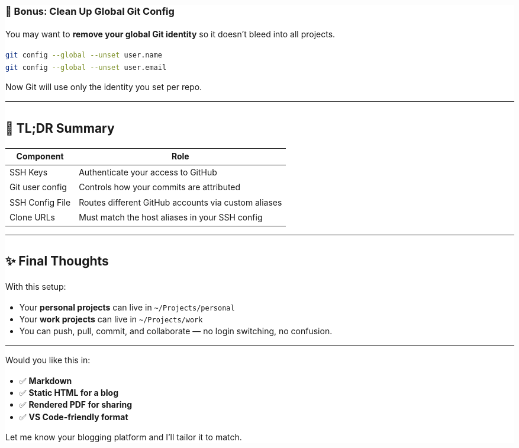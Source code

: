 ### 🧹 Bonus: Clean Up Global Git Config

You may want to **remove your global Git identity** so it doesn’t bleed into all projects.

```bash
git config --global --unset user.name
git config --global --unset user.email
```

Now Git will use only the identity you set per repo.

---

## 🧠 TL;DR Summary

| Component        | Role                                                   |
|------------------|--------------------------------------------------------|
| SSH Keys         | Authenticate your access to GitHub                     |
| Git user config  | Controls how your commits are attributed               |
| SSH Config File  | Routes different GitHub accounts via custom aliases    |
| Clone URLs       | Must match the host aliases in your SSH config         |

---

## ✨ Final Thoughts

With this setup:
- Your **personal projects** can live in `~/Projects/personal`
- Your **work projects** can live in `~/Projects/work`
- You can push, pull, commit, and collaborate — no login switching, no confusion.

---

Would you like this in:
- ✅ **Markdown**
- ✅ **Static HTML for a blog**
- ✅ **Rendered PDF for sharing**
- ✅ **VS Code-friendly format**

Let me know your blogging platform and I’ll tailor it to match.